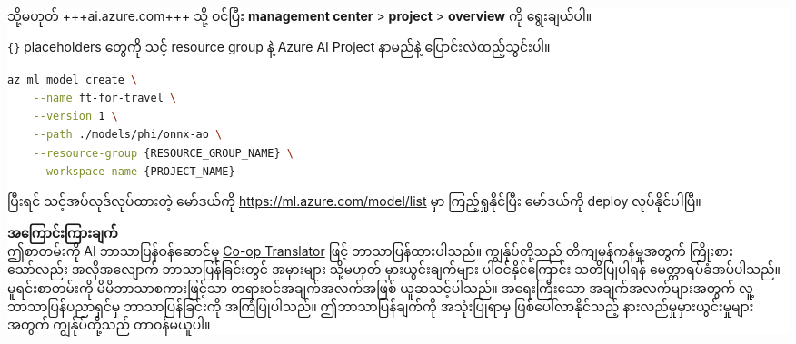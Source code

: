 သို့မဟုတ် +++ai.azure.com+++ သို့ ဝင်ပြီး **management center** > **project** > **overview** ကို ရွေးချယ်ပါ။

`{}` placeholders တွေကို သင့် resource group နဲ့ Azure AI Project နာမည်နဲ့ ပြောင်းလဲထည့်သွင်းပါ။

```bash
az ml model create \
    --name ft-for-travel \
    --version 1 \
    --path ./models/phi/onnx-ao \
    --resource-group {RESOURCE_GROUP_NAME} \
    --workspace-name {PROJECT_NAME}
```

ပြီးရင် သင့်အပ်လုဒ်လုပ်ထားတဲ့ မော်ဒယ်ကို https://ml.azure.com/model/list မှာ ကြည့်ရှုနိုင်ပြီး မော်ဒယ်ကို deploy လုပ်နိုင်ပါပြီ။

**အကြောင်းကြားချက်**  
ဤစာတမ်းကို AI ဘာသာပြန်ဝန်ဆောင်မှု [Co-op Translator](https://github.com/Azure/co-op-translator) ဖြင့် ဘာသာပြန်ထားပါသည်။ ကျွန်ုပ်တို့သည် တိကျမှန်ကန်မှုအတွက် ကြိုးစားသော်လည်း အလိုအလျောက် ဘာသာပြန်ခြင်းတွင် အမှားများ သို့မဟုတ် မှားယွင်းချက်များ ပါဝင်နိုင်ကြောင်း သတိပြုပါရန် မေတ္တာရပ်ခံအပ်ပါသည်။ မူရင်းစာတမ်းကို မိမိဘာသာစကားဖြင့်သာ တရားဝင်အချက်အလက်အဖြစ် ယူဆသင့်ပါသည်။ အရေးကြီးသော အချက်အလက်များအတွက် လူ့ဘာသာပြန်ပညာရှင်မှ ဘာသာပြန်ခြင်းကို အကြံပြုပါသည်။ ဤဘာသာပြန်ချက်ကို အသုံးပြုရာမှ ဖြစ်ပေါ်လာနိုင်သည့် နားလည်မှုမှားယွင်းမှုများအတွက် ကျွန်ုပ်တို့သည် တာဝန်မယူပါ။